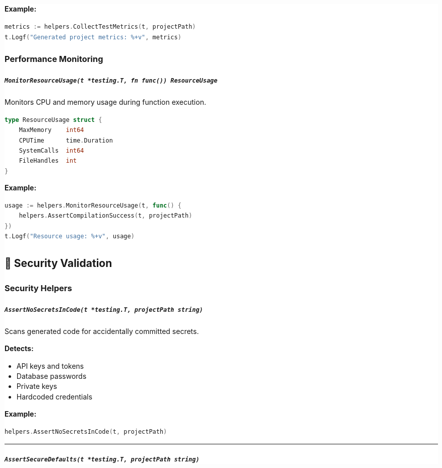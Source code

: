 **Example:**
```go
metrics := helpers.CollectTestMetrics(t, projectPath)
t.Logf("Generated project metrics: %+v", metrics)
```

### Performance Monitoring

##### `MonitorResourceUsage(t *testing.T, fn func()) ResourceUsage`

Monitors CPU and memory usage during function execution.

```go
type ResourceUsage struct {
    MaxMemory    int64
    CPUTime      time.Duration
    SystemCalls  int64
    FileHandles  int
}
```

**Example:**
```go
usage := helpers.MonitorResourceUsage(t, func() {
    helpers.AssertCompilationSuccess(t, projectPath) 
})
t.Logf("Resource usage: %+v", usage)
```

## 🔐 Security Validation

### Security Helpers

##### `AssertNoSecretsInCode(t *testing.T, projectPath string)`

Scans generated code for accidentally committed secrets.

**Detects:**
- API keys and tokens
- Database passwords
- Private keys
- Hardcoded credentials

**Example:**
```go
helpers.AssertNoSecretsInCode(t, projectPath)
```

---

##### `AssertSecureDefaults(t *testing.T, projectPath string)`
